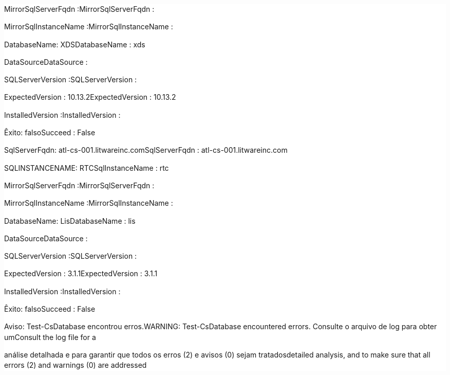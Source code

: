 <span data-ttu-id="2c95e-147">MirrorSqlServerFqdn :</span><span class="sxs-lookup"><span data-stu-id="2c95e-147">MirrorSqlServerFqdn :</span></span>

<span data-ttu-id="2c95e-148">MirrorSqlInstanceName :</span><span class="sxs-lookup"><span data-stu-id="2c95e-148">MirrorSqlInstanceName :</span></span>

<span data-ttu-id="2c95e-149">DatabaseName: XDS</span><span class="sxs-lookup"><span data-stu-id="2c95e-149">DatabaseName : xds</span></span>

<span data-ttu-id="2c95e-150">DataSource</span><span class="sxs-lookup"><span data-stu-id="2c95e-150">DataSource :</span></span>

<span data-ttu-id="2c95e-151">SQLServerVersion :</span><span class="sxs-lookup"><span data-stu-id="2c95e-151">SQLServerVersion :</span></span>

<span data-ttu-id="2c95e-152">ExpectedVersion : 10.13.2</span><span class="sxs-lookup"><span data-stu-id="2c95e-152">ExpectedVersion : 10.13.2</span></span>

<span data-ttu-id="2c95e-153">InstalledVersion :</span><span class="sxs-lookup"><span data-stu-id="2c95e-153">InstalledVersion :</span></span>

<span data-ttu-id="2c95e-154">Êxito: falso</span><span class="sxs-lookup"><span data-stu-id="2c95e-154">Succeed : False</span></span>

<span data-ttu-id="2c95e-155">SqlServerFqdn: atl-cs-001.litwareinc.com</span><span class="sxs-lookup"><span data-stu-id="2c95e-155">SqlServerFqdn : atl-cs-001.litwareinc.com</span></span>

<span data-ttu-id="2c95e-156">SQLINSTANCENAME: RTC</span><span class="sxs-lookup"><span data-stu-id="2c95e-156">SqlInstanceName : rtc</span></span>

<span data-ttu-id="2c95e-157">MirrorSqlServerFqdn :</span><span class="sxs-lookup"><span data-stu-id="2c95e-157">MirrorSqlServerFqdn :</span></span>

<span data-ttu-id="2c95e-158">MirrorSqlInstanceName :</span><span class="sxs-lookup"><span data-stu-id="2c95e-158">MirrorSqlInstanceName :</span></span>

<span data-ttu-id="2c95e-159">DatabaseName: Lis</span><span class="sxs-lookup"><span data-stu-id="2c95e-159">DatabaseName : lis</span></span>

<span data-ttu-id="2c95e-160">DataSource</span><span class="sxs-lookup"><span data-stu-id="2c95e-160">DataSource :</span></span>

<span data-ttu-id="2c95e-161">SQLServerVersion :</span><span class="sxs-lookup"><span data-stu-id="2c95e-161">SQLServerVersion :</span></span>

<span data-ttu-id="2c95e-162">ExpectedVersion : 3.1.1</span><span class="sxs-lookup"><span data-stu-id="2c95e-162">ExpectedVersion : 3.1.1</span></span>

<span data-ttu-id="2c95e-163">InstalledVersion :</span><span class="sxs-lookup"><span data-stu-id="2c95e-163">InstalledVersion :</span></span>

<span data-ttu-id="2c95e-164">Êxito: falso</span><span class="sxs-lookup"><span data-stu-id="2c95e-164">Succeed : False</span></span>

<span data-ttu-id="2c95e-165">Aviso: Test-CsDatabase encontrou erros.</span><span class="sxs-lookup"><span data-stu-id="2c95e-165">WARNING: Test-CsDatabase encountered errors.</span></span> <span data-ttu-id="2c95e-166">Consulte o arquivo de log para obter um</span><span class="sxs-lookup"><span data-stu-id="2c95e-166">Consult the log file for a</span></span>

<span data-ttu-id="2c95e-167">análise detalhada e para garantir que todos os erros (2) e avisos (0) sejam tratados</span><span class="sxs-lookup"><span data-stu-id="2c95e-167">detailed analysis, and to make sure that all errors (2) and warnings (0) are addressed</span></span>
